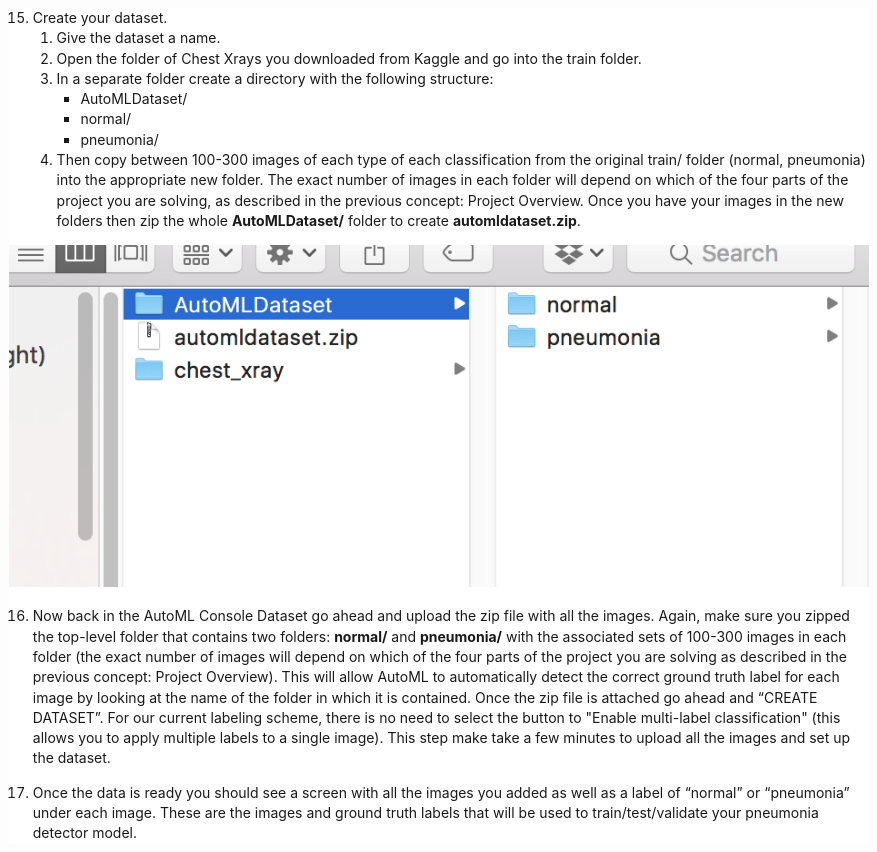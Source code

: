 15. Create your dataset.
    1. Give the dataset a name.
    2. Open the folder of Chest Xrays you downloaded from Kaggle and go into the train folder.
    3. In a separate folder create a directory with the following structure:
         - AutoMLDataset/
         - normal/
         - pneumonia/
    4. Then copy between 100-300 images of each type of each classification from the original train/ folder (normal, pneumonia) into the appropriate new folder. The exact number of images in each folder will depend on which of the four parts of the project you are solving, as described in the previous concept: Project Overview. Once you have your images in the new folders then zip the whole **AutoMLDataset/** folder to create **automldataset.zip**.

![gcscreenshot9](https://github.com/edaaydinea/AI-Product-Manager-Nanodegree-Program/blob/main/Project%202%20-%20Build%20a%20Model%20with%20Google%20AutoML/Screenhsots/gcscreenshot9.png)

16. Now back in the AutoML Console Dataset go ahead and upload the zip file with all the images. Again, make sure you zipped the top-level folder that contains two folders: **normal/** and **pneumonia/** with the associated sets of 100-300 images in each folder (the exact number of images will depend on which of the four parts of the project you are solving as described in the previous concept: Project Overview). This will allow AutoML to automatically detect the correct ground truth label for each image by looking at the name of the folder in which it is contained. Once the zip file is attached go ahead and “CREATE DATASET”. For our current labeling scheme, there is no need to select the button to "Enable multi-label classification" (this allows you to apply multiple labels to a single image). This step make take a few minutes to upload all the images and set up the dataset.

17. Once the data is ready you should see a screen with all the images you added as well as a label of “normal” or “pneumonia” under each image. These are the images and ground truth labels that will be used to train/test/validate your pneumonia detector model.
